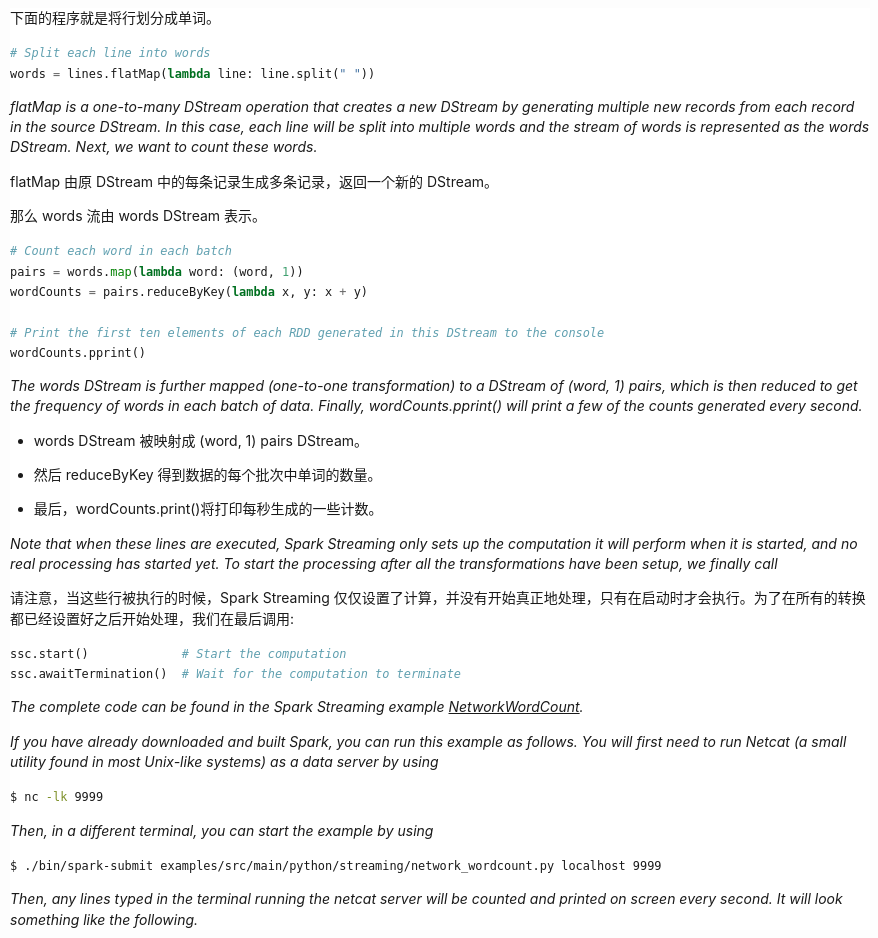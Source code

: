 下面的程序就是将行划分成单词。

```python
# Split each line into words
words = lines.flatMap(lambda line: line.split(" "))
```

*flatMap is a one-to-many DStream operation that creates a new DStream by generating multiple new records from each record in the source DStream. In this case, each line will be split into multiple words and the stream of words is represented as the words DStream. Next, we want to count these words.*

flatMap 由原 DStream 中的每条记录生成多条记录，返回一个新的 DStream。

那么 words 流由 words DStream 表示。

```python
# Count each word in each batch
pairs = words.map(lambda word: (word, 1))
wordCounts = pairs.reduceByKey(lambda x, y: x + y)

# Print the first ten elements of each RDD generated in this DStream to the console
wordCounts.pprint()
```
*The words DStream is further mapped (one-to-one transformation) to a DStream of (word, 1) pairs, which is then reduced to get the frequency of words in each batch of data. Finally, wordCounts.pprint() will print a few of the counts generated every second.*

- words DStream 被映射成 (word, 1) pairs DStream。

- 然后 reduceByKey 得到数据的每个批次中单词的数量。

- 最后，wordCounts.print()将打印每秒生成的一些计数。

*Note that when these lines are executed, Spark Streaming only sets up the computation it will perform when it is started, and no real processing has started yet. To start the processing after all the transformations have been setup, we finally call*

请注意，当这些行被执行的时候，Spark Streaming 仅仅设置了计算，并没有开始真正地处理，只有在启动时才会执行。为了在所有的转换都已经设置好之后开始处理，我们在最后调用:

```python
ssc.start()             # Start the computation
ssc.awaitTermination()  # Wait for the computation to terminate
```

*The complete code can be found in the Spark Streaming example [NetworkWordCount](https://github.com/apache/spark/blob/v3.0.0/examples/src/main/python/streaming/network_wordcount.py).*

*If you have already downloaded and built Spark, you can run this example as follows. You will first need to run Netcat (a small utility found in most Unix-like systems) as a data server by using*

```sh
$ nc -lk 9999
```

*Then, in a different terminal, you can start the example by using*

```sh
$ ./bin/spark-submit examples/src/main/python/streaming/network_wordcount.py localhost 9999
```
*Then, any lines typed in the terminal running the netcat server will be counted and printed on screen every second. It will look something like the following.*
